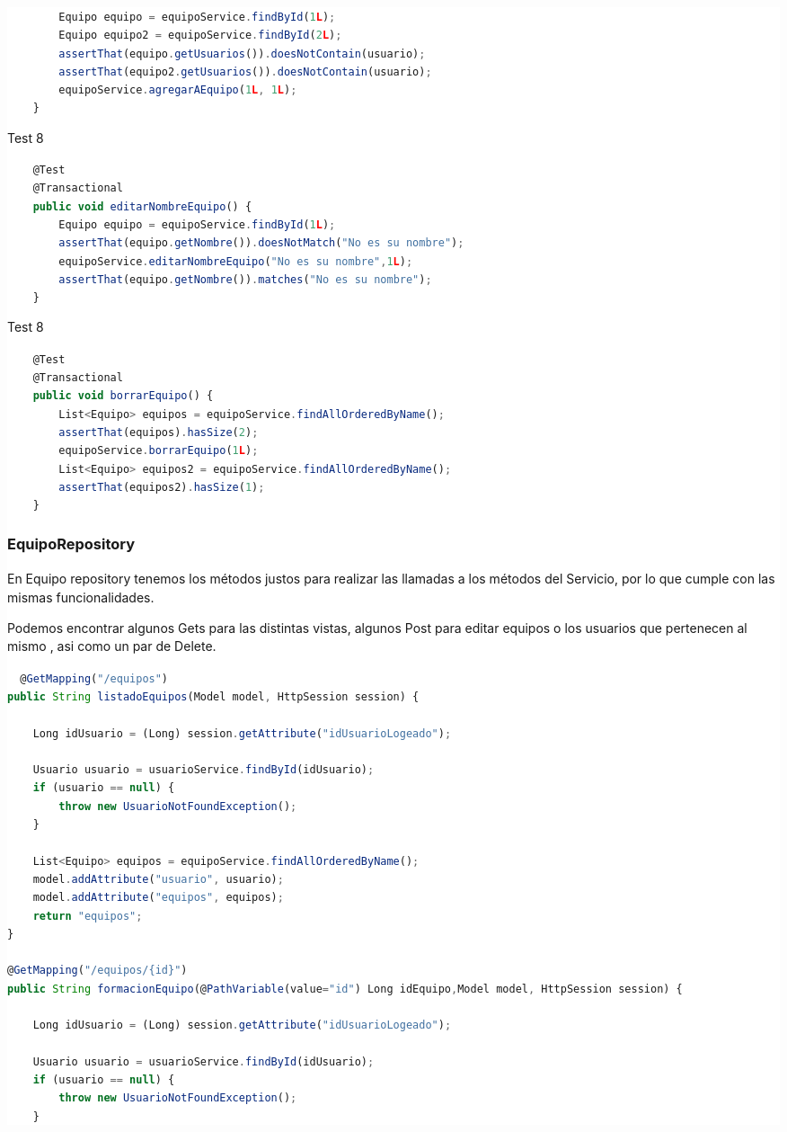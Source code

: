 ```javascript
        Equipo equipo = equipoService.findById(1L);
        Equipo equipo2 = equipoService.findById(2L);
        assertThat(equipo.getUsuarios()).doesNotContain(usuario);
        assertThat(equipo2.getUsuarios()).doesNotContain(usuario);
        equipoService.agregarAEquipo(1L, 1L);
    }
```
Test 8
```javascript
    @Test
    @Transactional
    public void editarNombreEquipo() {
        Equipo equipo = equipoService.findById(1L);
        assertThat(equipo.getNombre()).doesNotMatch("No es su nombre");
        equipoService.editarNombreEquipo("No es su nombre",1L);
        assertThat(equipo.getNombre()).matches("No es su nombre");
    }
```
Test 8
```javascript
    @Test
    @Transactional
    public void borrarEquipo() {
        List<Equipo> equipos = equipoService.findAllOrderedByName();
        assertThat(equipos).hasSize(2);
        equipoService.borrarEquipo(1L);
        List<Equipo> equipos2 = equipoService.findAllOrderedByName();
        assertThat(equipos2).hasSize(1);
    }
```
### EquipoRepository
En Equipo repository tenemos los métodos justos para realizar las llamadas a los métodos del Servicio, por lo que cumple con las mismas funcionalidades.

Podemos encontrar algunos Gets para las distintas vistas, algunos Post para editar equipos o los usuarios que pertenecen al mismo , asi como un par de Delete.

```javascript
  @GetMapping("/equipos")
public String listadoEquipos(Model model, HttpSession session) {

    Long idUsuario = (Long) session.getAttribute("idUsuarioLogeado");

    Usuario usuario = usuarioService.findById(idUsuario);
    if (usuario == null) {
        throw new UsuarioNotFoundException();
    }

    List<Equipo> equipos = equipoService.findAllOrderedByName();
    model.addAttribute("usuario", usuario);
    model.addAttribute("equipos", equipos);
    return "equipos";
}

@GetMapping("/equipos/{id}")
public String formacionEquipo(@PathVariable(value="id") Long idEquipo,Model model, HttpSession session) {

    Long idUsuario = (Long) session.getAttribute("idUsuarioLogeado");

    Usuario usuario = usuarioService.findById(idUsuario);
    if (usuario == null) {
        throw new UsuarioNotFoundException();
    }
```